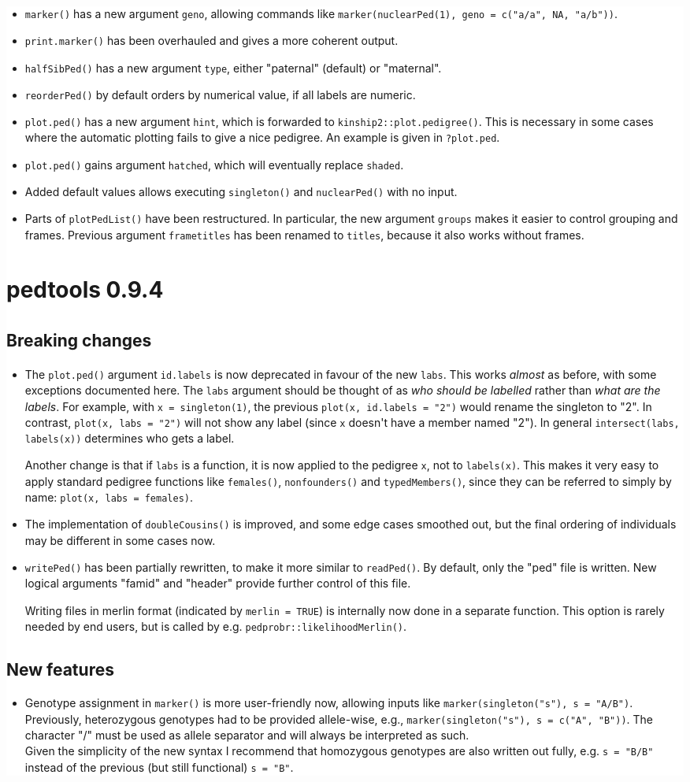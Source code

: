 * `marker()` has a new argument `geno`, allowing commands like `marker(nuclearPed(1), geno = c("a/a", NA, "a/b"))`.

* `print.marker()` has been overhauled and gives a more coherent output.

* `halfSibPed()` has a new argument `type`, either "paternal" (default) or "maternal".

* `reorderPed()` by default orders by numerical value, if all labels are numeric.

* `plot.ped()` has a new argument `hint`, which is forwarded to `kinship2::plot.pedigree()`. This is necessary in some cases where the automatic plotting fails to give a nice pedigree. An example is given in `?plot.ped`.

* `plot.ped()` gains argument `hatched`, which will eventually replace `shaded`.

* Added default values allows executing `singleton()` and `nuclearPed()` with no input.

* Parts of `plotPedList()` have been restructured. In particular, the new argument `groups` makes it easier to control grouping and frames. Previous argument `frametitles` has been renamed to `titles`, because it also works without frames.



# pedtools 0.9.4

## Breaking changes

* The `plot.ped()` argument `id.labels` is now deprecated in favour of the new `labs`. This works *almost* as before, with some exceptions documented here. The `labs` argument should be thought of as *who should be labelled* rather than *what are the labels*. For example, with `x = singleton(1)`, the previous `plot(x, id.labels = "2")` would rename the singleton to "2". In contrast, `plot(x, labs = "2")` will not show any label (since `x` doesn't have a member named "2"). In general `intersect(labs, labels(x))` determines who gets a label.  

  Another change is that if `labs` is a function, it is now applied to the pedigree `x`, not to `labels(x)`. This makes it very easy to apply standard pedigree functions like `females()`, `nonfounders()` and `typedMembers()`, since they can be referred to simply by name: `plot(x, labs = females)`.

* The implementation of `doubleCousins()` is improved, and some edge cases smoothed out, but the final ordering of individuals may be different in some cases now.

* `writePed()` has been partially rewritten, to make it more similar to `readPed()`. By default, only the "ped" file is written. New logical arguments "famid" and "header" provide further control of this file. 

  Writing files in merlin format (indicated by `merlin = TRUE`) is internally now done in a separate function. This option is rarely needed by end users, but is called by e.g. `pedprobr::likelihoodMerlin()`.

## New features

* Genotype assignment in `marker()` is more user-friendly now, allowing inputs like `marker(singleton("s"), s = "A/B")`. Previously, heterozygous genotypes had to be provided allele-wise, e.g., `marker(singleton("s"), s = c("A", "B"))`. The character "/" must be used as allele separator and will always be interpreted as such.  
Given the simplicity of the new syntax I recommend that homozygous genotypes are also written out fully, e.g. `s = "B/B"` instead of the previous (but still functional) `s = "B"`.
